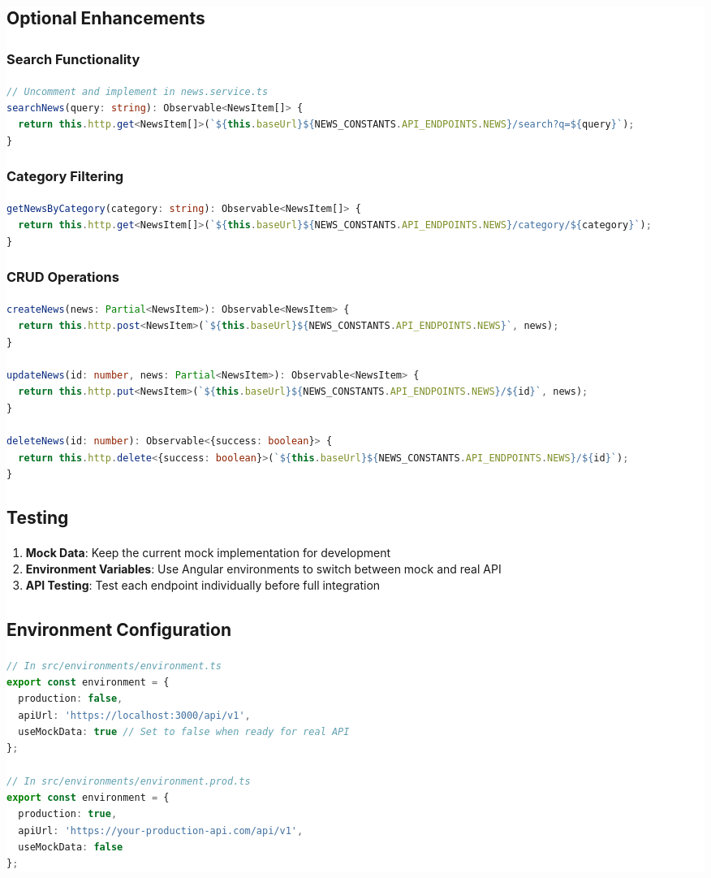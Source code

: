## Optional Enhancements

### Search Functionality
```typescript
// Uncomment and implement in news.service.ts
searchNews(query: string): Observable<NewsItem[]> {
  return this.http.get<NewsItem[]>(`${this.baseUrl}${NEWS_CONSTANTS.API_ENDPOINTS.NEWS}/search?q=${query}`);
}
```

### Category Filtering
```typescript
getNewsByCategory(category: string): Observable<NewsItem[]> {
  return this.http.get<NewsItem[]>(`${this.baseUrl}${NEWS_CONSTANTS.API_ENDPOINTS.NEWS}/category/${category}`);
}
```

### CRUD Operations
```typescript
createNews(news: Partial<NewsItem>): Observable<NewsItem> {
  return this.http.post<NewsItem>(`${this.baseUrl}${NEWS_CONSTANTS.API_ENDPOINTS.NEWS}`, news);
}

updateNews(id: number, news: Partial<NewsItem>): Observable<NewsItem> {
  return this.http.put<NewsItem>(`${this.baseUrl}${NEWS_CONSTANTS.API_ENDPOINTS.NEWS}/${id}`, news);
}

deleteNews(id: number): Observable<{success: boolean}> {
  return this.http.delete<{success: boolean}>(`${this.baseUrl}${NEWS_CONSTANTS.API_ENDPOINTS.NEWS}/${id}`);
}
```

## Testing

1. **Mock Data**: Keep the current mock implementation for development
2. **Environment Variables**: Use Angular environments to switch between mock and real API
3. **API Testing**: Test each endpoint individually before full integration

## Environment Configuration

```typescript
// In src/environments/environment.ts
export const environment = {
  production: false,
  apiUrl: 'https://localhost:3000/api/v1',
  useMockData: true // Set to false when ready for real API
};

// In src/environments/environment.prod.ts
export const environment = {
  production: true,
  apiUrl: 'https://your-production-api.com/api/v1',
  useMockData: false
};
```
